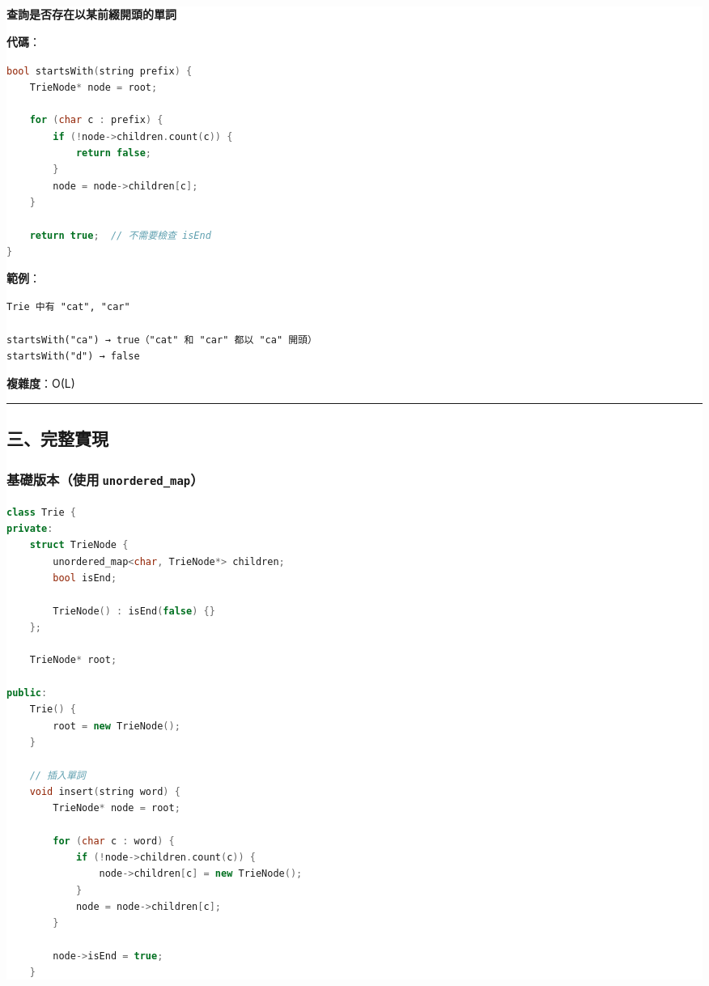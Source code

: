 **查詢是否存在以某前綴開頭的單詞**

**代碼**：

```cpp
bool startsWith(string prefix) {
    TrieNode* node = root;

    for (char c : prefix) {
        if (!node->children.count(c)) {
            return false;
        }
        node = node->children[c];
    }

    return true;  // 不需要檢查 isEnd
}
```

**範例**：
```
Trie 中有 "cat", "car"

startsWith("ca") → true（"cat" 和 "car" 都以 "ca" 開頭）
startsWith("d") → false
```

**複雜度**：O(L)

---

## 三、完整實現

### 基礎版本（使用 `unordered_map`）

```cpp
class Trie {
private:
    struct TrieNode {
        unordered_map<char, TrieNode*> children;
        bool isEnd;

        TrieNode() : isEnd(false) {}
    };

    TrieNode* root;

public:
    Trie() {
        root = new TrieNode();
    }

    // 插入單詞
    void insert(string word) {
        TrieNode* node = root;

        for (char c : word) {
            if (!node->children.count(c)) {
                node->children[c] = new TrieNode();
            }
            node = node->children[c];
        }

        node->isEnd = true;
    }

```